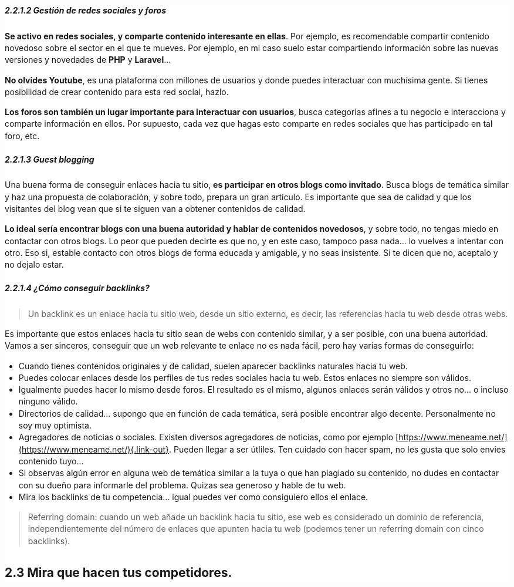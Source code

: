 ##### 2.2.1.2 Gestión de redes sociales y foros

**Se activo en redes sociales, y comparte contenido interesante en ellas**. Por ejemplo, es recomendable compartir contenido novedoso sobre el sector en el que te mueves. Por ejemplo, en mi caso suelo estar compartiendo información sobre las nuevas versiones y novedades de **PHP** y **Laravel**...

**No olvides Youtube**, es una plataforma con millones de usuarios y donde puedes interactuar con muchísima gente. Si tienes posibilidad de crear contenido para esta red social, hazlo. 

**Los foros son también un lugar importante para interactuar con usuarios**, busca categorias afines a tu negocio e interacciona y comparte información en ellos. Por supuesto, cada vez que hagas esto comparte en redes sociales que has participado en tal foro, etc.

##### 2.2.1.3 Guest blogging

Una buena forma de conseguir enlaces hacia tu sitio, **es participar en otros blogs como invitado**. Busca blogs de temática similar y haz una propuesta de colaboración, y sobre todo, prepara un gran artículo. Es importante que sea de calidad y que los visitantes del blog vean que si te siguen van a obtener contenidos de calidad.

**Lo ideal sería encontrar blogs con una buena autoridad y hablar de contenidos novedosos**, y sobre todo, no tengas miedo en contactar con otros blogs. Lo peor que pueden decirte es que no, y en este caso, tampoco pasa nada... lo vuelves a intentar con otro. Eso si, estable contacto con otros blogs de forma educada y amigable, y no seas insistente. Si te dicen que no, aceptalo y no dejalo estar.

##### 2.2.1.4 ¿Cómo conseguir backlinks?

> Un backlink es un enlace hacia tu sitio web, desde un sitio externo, es decir, las referencias hacia tu web desde otras webs.

Es importante que estos enlaces hacia tu sitio sean de webs con contenido similar, y a ser posible, con una buena autoridad. Vamos a ser sinceros, conseguir que un web relevante te enlace no es nada fácil, pero hay varias formas de conseguirlo:

- Cuando tienes contenidos originales y de calidad, suelen aparecer backlinks naturales hacia tu web.
- Puedes colocar enlaces desde los perfiles de tus redes sociales hacia tu web. Estos enlaces no siempre son válidos.
- Igualmente puedes hacer lo mismo desde foros. El resultado es el mismo, algunos enlaces serán válidos y otros no... o incluso ninguno válido.
- Directorios de calidad... supongo que en función de cada temática, será posible encontrar algo decente. Personalmente no soy muy optimista.
- Agregadores de noticias o sociales. Existen diversos agregadores de noticias, como por ejemplo [https://www.meneame.net/](https://www.meneame.net/){.link-out}. Pueden llegar a ser útliles. Ten cuidado con hacer spam, no les gusta que solo envies contenido tuyo...
- Si observas algún error en alguna web de temática similar a la tuya o que han plagiado su contenido, no dudes en contactar con su dueño para informarle del problema. Quizas sea generoso y hable de tu web.
- Mira los backlinks de tu competencia... igual puedes ver como consiguiero ellos el enlace.

> Referring domain: cuando un web añade un backlink hacia tu sitio, ese web es considerado un dominio de referencia, independientemente del número de enlaces que apunten hacia tu web (podemos tener un referring domain con cinco backlinks). 

## 2.3 Mira que hacen tus competidores.

